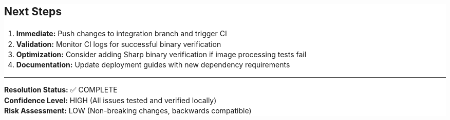 ## Next Steps

1. **Immediate:** Push changes to integration branch and trigger CI
2. **Validation:** Monitor CI logs for successful binary verification
3. **Optimization:** Consider adding Sharp binary verification if image processing tests fail
4. **Documentation:** Update deployment guides with new dependency requirements

---

**Resolution Status:** ✅ COMPLETE  
**Confidence Level:** HIGH (All issues tested and verified locally)  
**Risk Assessment:** LOW (Non-breaking changes, backwards compatible) 